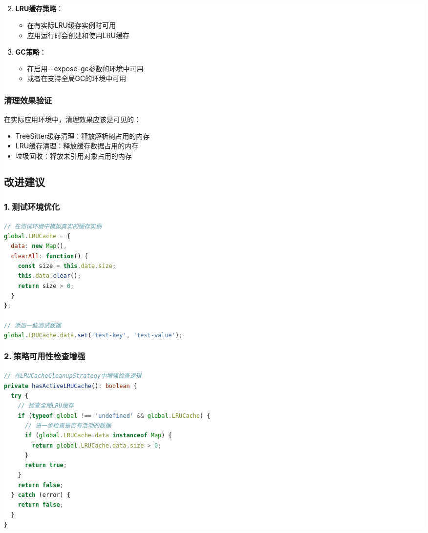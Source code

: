 2. **LRU缓存策略**：
   - 在有实际LRU缓存实例时可用
   - 应用运行时会创建和使用LRU缓存

3. **GC策略**：
   - 在启用--expose-gc参数的环境中可用
   - 或者在支持全局GC的环境中可用

### 清理效果验证

在实际应用环境中，清理效果应该是可见的：
- TreeSitter缓存清理：释放解析树占用的内存
- LRU缓存清理：释放缓存数据占用的内存
- 垃圾回收：释放未引用对象占用的内存

## 改进建议

### 1. 测试环境优化
```javascript
// 在测试环境中模拟真实的缓存实例
global.LRUCache = {
  data: new Map(),
  clearAll: function() {
    const size = this.data.size;
    this.data.clear();
    return size > 0;
  }
};

// 添加一些测试数据
global.LRUCache.data.set('test-key', 'test-value');
```

### 2. 策略可用性检查增强
```typescript
// 在LRUCacheCleanupStrategy中增强检查逻辑
private hasActiveLRUCache(): boolean {
  try {
    // 检查全局LRU缓存
    if (typeof global !== 'undefined' && global.LRUCache) {
      // 进一步检查是否有活动的数据
      if (global.LRUCache.data instanceof Map) {
        return global.LRUCache.data.size > 0;
      }
      return true;
    }
    return false;
  } catch (error) {
    return false;
  }
}
```
